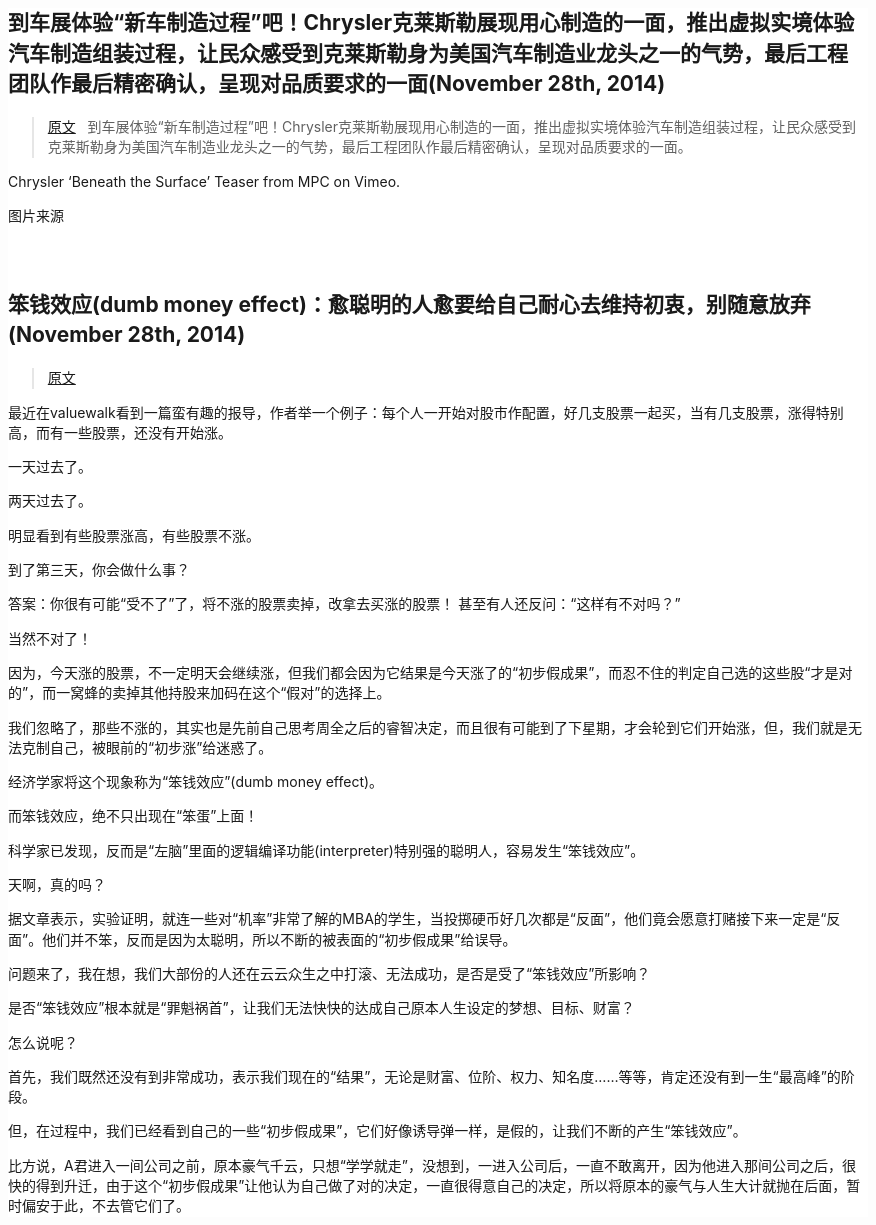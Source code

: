 ## 到车展体验“新车制造过程”吧！Chrysler克莱斯勒展现用心制造的一面，推出虚拟实境体验汽车制造组装过程，让民众感受到克莱斯勒身为美国汽车制造业龙头之一的气势，最后工程团队作最后精密确认，呈现对品质要求的一面(November 28th,  2014)

> [原文](http://mr6.cc/?p=14048)
  到车展体验“新车制造过程”吧！Chrysler克莱斯勒展现用心制造的一面，推出虚拟实境体验汽车制造组装过程，让民众感受到克莱斯勒身为美国汽车制造业龙头之一的气势，最后工程团队作最后精密确认，呈现对品质要求的一面。  

Chrysler ‘Beneath the Surface’ Teaser from MPC on Vimeo.

图片来源

 

## 笨钱效应(dumb money effect)：愈聪明的人愈要给自己耐心去维持初衷，别随意放弃(November 28th,  2014)

> [原文](http://mr6.cc/?p=14044)


最近在valuewalk看到一篇蛮有趣的报导，作者举一个例子：每个人一开始对股市作配置，好几支股票一起买，当有几支股票，涨得特别高，而有一些股票，还没有开始涨。

一天过去了。

两天过去了。

明显看到有些股票涨高，有些股票不涨。

到了第三天，你会做什么事？

答案：你很有可能“受不了”了，将不涨的股票卖掉，改拿去买涨的股票！ 甚至有人还反问：“这样有不对吗？”

当然不对了！

因为，今天涨的股票，不一定明天会继续涨，但我们都会因为它结果是今天涨了的“初步假成果”，而忍不住的判定自己选的这些股“才是对的”，而一窝蜂的卖掉其他持股来加码在这个“假对”的选择上。

我们忽略了，那些不涨的，其实也是先前自己思考周全之后的睿智决定，而且很有可能到了下星期，才会轮到它们开始涨，但，我们就是无法克制自己，被眼前的“初步涨”给迷惑了。

经济学家将这个现象称为“笨钱效应”(dumb money effect)。

而笨钱效应，绝不只出现在“笨蛋”上面！

科学家已发现，反而是“左脑”里面的逻辑编译功能(interpreter)特别强的聪明人，容易发生“笨钱效应”。

天啊，真的吗？

据文章表示，实验证明，就连一些对“机率”非常了解的MBA的学生，当投掷硬币好几次都是“反面”，他们竟会愿意打赌接下来一定是“反面”。他们并不笨，反而是因为太聪明，所以不断的被表面的“初步假成果”给误导。

问题来了，我在想，我们大部份的人还在云云众生之中打滚、无法成功，是否是受了“笨钱效应”所影响？

是否“笨钱效应”根本就是“罪魁祸首”，让我们无法快快的达成自己原本人生设定的梦想、目标、财富？

怎么说呢？

首先，我们既然还没有到非常成功，表示我们现在的“结果”，无论是财富、位阶、权力、知名度……等等，肯定还没有到一生“最高峰”的阶段。

但，在过程中，我们已经看到自己的一些“初步假成果”，它们好像诱导弹一样，是假的，让我们不断的产生“笨钱效应”。

比方说，A君进入一间公司之前，原本豪气千云，只想“学学就走”，没想到，一进入公司后，一直不敢离开，因为他进入那间公司之后，很快的得到升迁，由于这个“初步假成果”让他认为自己做了对的决定，一直很得意自己的决定，所以将原本的豪气与人生大计就抛在后面，暂时偏安于此，不去管它们了。
